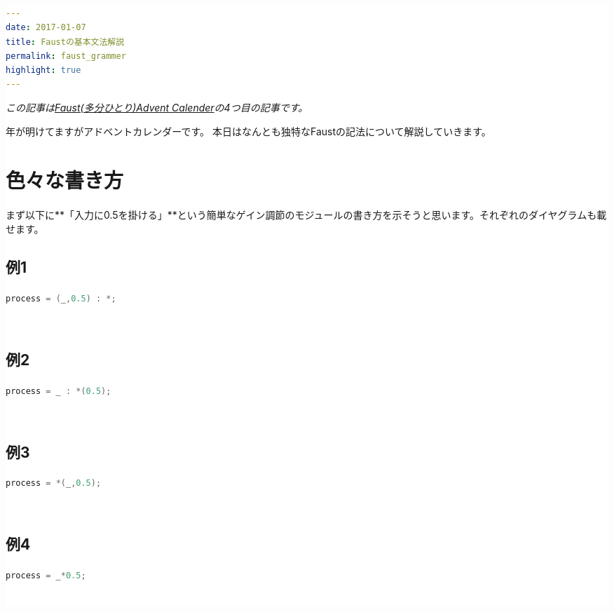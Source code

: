 ```yaml
---
date: 2017-01-07
title: Faustの基本文法解説
permalink: faust_grammer
highlight: true
---
```


*この記事は[Faust(多分ひとり)Advent Calender](https://qiita.com/advent-calendar/2016/faust)の4つ目の記事です。*

年が明けてますがアドベントカレンダーです。
本日はなんとも独特なFaustの記法について解説していきます。



# 色々な書き方

まず以下に**「入力に0.5を掛ける」**という簡単なゲイン調節のモジュールの書き方を示そうと思います。それぞれのダイヤグラムも載せます。

## 例1

```java
process = (_,0.5) : *;
```

<img src="mult0.5.svg" alt="" style = "max-height:300px;">

## 例2

```java
process = _ : *(0.5);
```

<img src="mult0.5.svg" alt="" style = "max-height:300px;">

## 例3

```java
process = *(_,0.5);
```

<img src="mult0.5.svg" alt="" style = "max-height:300px;">

## 例4

```java
process = _*0.5;
```

<img src="mult0.5.svg" alt="" style = "max-height:300px;">

